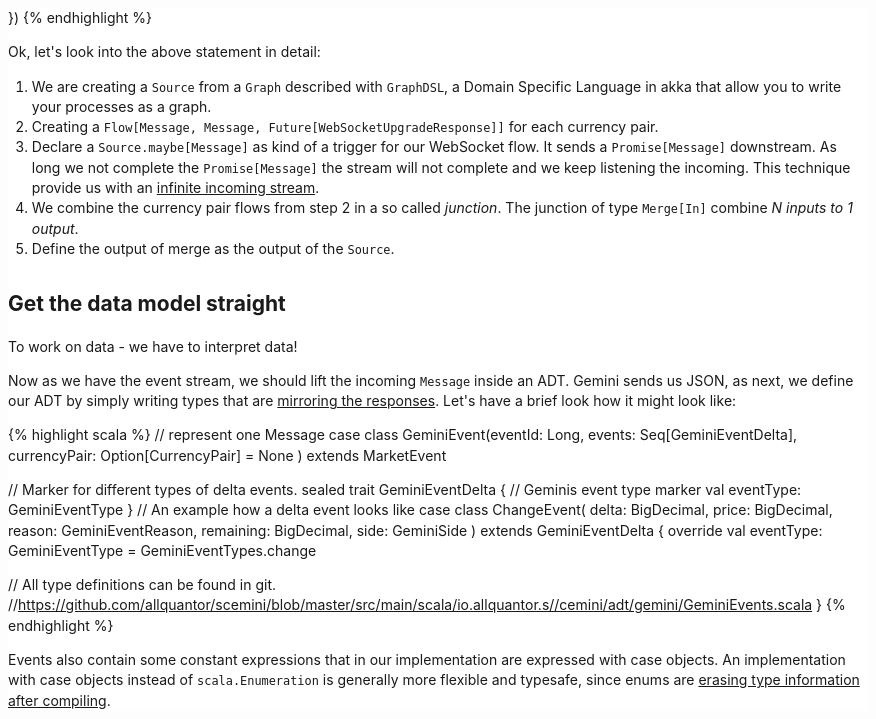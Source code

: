   })
{% endhighlight %}


Ok, let's look into the above statement in detail:
1. We are creating a `Source` from a `Graph` described with `GraphDSL`, a Domain Specific Language in akka that allow you to write your processes as a graph.
2. Creating a `Flow[Message, Message, Future[WebSocketUpgradeResponse]]` for each currency pair.
3. Declare a `Source.maybe[Message]` as kind of a trigger for our WebSocket flow. It
sends a `Promise[Message]` downstream. As long we not complete the `Promise[Message]` the stream will not complete and we keep listening the incoming. This technique provide us with an [infinite incoming stream](http://doc.akka.io/docs/akka-http/current/scala/http/client-side/websocket-support.html).
4. We combine the currency pair flows from step 2 in a so called _junction_. The junction of type `Merge[In]` combine _N inputs to 1 output_.
5. Define the output of merge as the output of the `Source`.

## Get the data model straight

To work on data - we have to interpret data!

Now as we have the event stream, we should lift the incoming `Message` inside an ADT. Gemini sends us JSON, as next,
we define our ADT by simply writing types that are [mirroring the responses](https://docs.gemini.com/websocket-api/#market-data). Let's have a brief look how it might look like:

{% highlight scala %}
// represent one Message
case class GeminiEvent(eventId: Long, events: Seq[GeminiEventDelta],
                       currencyPair: Option[CurrencyPair] = None
                      ) extends MarketEvent

// Marker for different types of delta events.
sealed trait GeminiEventDelta {
  // Geminis event type marker
  val eventType: GeminiEventType
}
// An example how a delta event looks like
case class ChangeEvent(
                        delta: BigDecimal,
                        price: BigDecimal,
                        reason: GeminiEventReason,
                        remaining: BigDecimal,
                        side: GeminiSide
                      ) extends GeminiEventDelta {
  override val eventType: GeminiEventType = GeminiEventTypes.change

  // All type definitions can be found in git.
  //https://github.com/allquantor/scemini/blob/master/src/main/scala/io.allquantor.s//cemini/adt/gemini/GeminiEvents.scala
}
{% endhighlight %}

Events also contain some constant expressions that in our implementation are expressed with case objects. An implementation with case objects instead of `scala.Enumeration` is generally more flexible and typesafe, since enums are [erasing type information after compiling](http://underscore.io/blog/posts/2014/09/03/enumerations.html).
